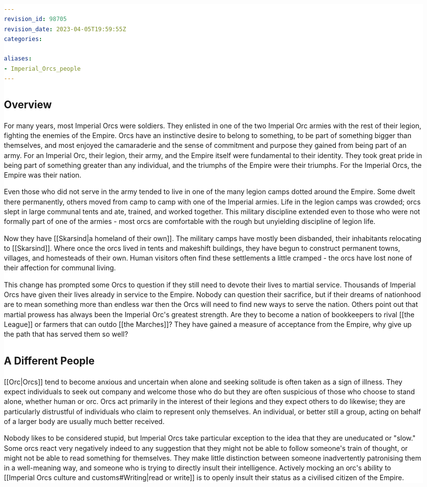 ```yaml
---
revision_id: 98705
revision_date: 2023-04-05T19:59:55Z
categories:

aliases:
- Imperial_Orcs_people
---
```



## Overview
For many years, most Imperial Orcs were soldiers. They enlisted in one of the two Imperial Orc armies with the rest of their legion, fighting the enemies of the Empire. Orcs have an instinctive desire to belong to something, to be part of something bigger than themselves, and most enjoyed the camaraderie and the sense of commitment and purpose they gained from being part of an army. For an Imperial Orc, their legion, their army, and the Empire itself were fundamental to their identity. They took great pride in being part of something greater than any individual, and the triumphs of the Empire were their triumphs. For the Imperial Orcs, the Empire was their nation.

Even those who did not serve in the army tended to live in one of the many legion camps dotted around the Empire. Some dwelt there permanently, others moved from camp to camp with one of the Imperial armies. Life in the legion camps was crowded; orcs slept in large communal tents and ate, trained, and worked together. This military discipline extended even to those who were not formally part of one of the armies -  most orcs are comfortable with the rough but unyielding discipline of legion life.

Now they have [[Skarsind|a homeland of their own]]. The military camps have mostly been disbanded, their inhabitants relocating to [[Skarsind]]. Where once the orcs lived in tents and makeshift buildings, they have begun to construct permanent towns, villages, and homesteads of their own. Human visitors often find these settlements a little cramped - the orcs have lost none of their affection for communal living.

This change has prompted some Orcs to question if they still need to devote their lives to martial service. Thousands of Imperial Orcs have given their lives already in service to the Empire. Nobody can question their sacrifice, but if their dreams of nationhood are to mean something more than endless war then the Orcs will need to find new ways to serve the nation. Others point out that martial prowess has always been the Imperial Orc's greatest strength. Are they to become a nation of bookkeepers to rival [[the League]] or farmers that can outdo [[the Marches]]? They have gained a measure of acceptance from the Empire, why give up the path that has served them so well?

## A Different People
[[Orc|Orcs]] tend to become anxious and uncertain when alone and seeking solitude is often taken as a sign of illness. They expect individuals to seek out company and welcome those who do but they are often suspicious of those who choose to stand alone, whether human or orc. Orcs act primarily in the interest of their legions and they expect others to do likewise; they are particularly distrustful of individuals who claim to represent only themselves. An individual, or better still a group, acting on behalf of a larger body are usually much better received.

Nobody likes to be considered stupid, but Imperial Orcs take particular exception to the idea that they are uneducated or "slow." Some orcs react very negatively indeed to any suggestion that they might not be able to follow someone's train of thought, or might not be able to read something for themselves. They make little distinction between someone inadvertently patronising them in a well-meaning way, and someone who is trying to directly insult their intelligence. Actively mocking an orc's ability to [[Imperial Orcs culture and customs#Writing|read or write]] is to openly insult their status as a civilised citizen of the Empire.
